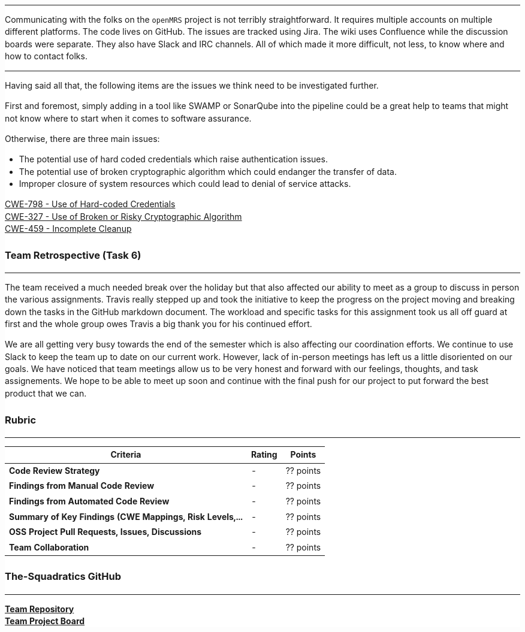 ----

Communicating with the folks on the `openMRS` project is not terribly straightforward.  It requires multiple accounts on multiple different platforms.  The code lives on GitHub.  The issues are tracked using Jira.  The wiki uses Confluence while the discussion boards were separate.  They also have Slack and IRC channels.  All of which made it more difficult, not less, to know where and how to contact folks.

----

Having said all that, the following items are the issues we think need to be investigated further.

First and foremost, simply adding in a tool like SWAMP or SonarQube into the pipeline could be a great help to teams that might not know where to start when it comes to software assurance.

Otherwise, there are three main issues:
* The potential use of hard coded credentials which raise authentication issues.
* The potential use of broken cryptographic algorithm which could endanger the transfer of data.
* Improper closure of system resources which could lead to denial of service attacks.

[CWE-798 - Use of Hard-coded Credentials](https://cwe.mitre.org/data/definitions/798.html)  
[CWE-327 - Use of Broken or Risky Cryptographic Algorithm](https://cwe.mitre.org/data/definitions/327.html)  
[CWE-459 - Incomplete Cleanup](https://cwe.mitre.org/data/definitions/459.html)  


### Team Retrospective (Task 6)
---

The team received a much needed break over the holiday but that also affected our ability to meet as a group to discuss in person the various assignments. Travis really stepped up and took the initiative to keep the progress on the project moving and breaking down the tasks in the GitHub markdown document. The workload and specific tasks for this assignment took us all off guard at first and the whole group owes Travis a big thank you for his continued effort. 

We are all getting very busy towards the end of the semester which is also affecting our coordination efforts. We continue to use Slack to keep the team up to date on our current work. However, lack of in-person meetings has left us a little disoriented on our goals. We have noticed that team meetings allow us to be very honest and forward with our feelings, thoughts, and task assignements. We hope to be able to meet up soon and continue with the final push for our project to put forward the best product that we can.

### Rubric

---

|Criteria|Rating|Points|
|---|---|---|
|__Code Review Strategy__| - | ?? points|
|__Findings from Manual Code Review__| - | ?? points|
|__Findings from Automated Code Review__| - | ?? points |
|__Summary of Key Findings (CWE Mappings, Risk Levels,...__| - | ?? points |
|__OSS Project Pull Requests, Issues, Discussions__| - | ?? points |
|__Team Collaboration__| - | ?? points|


### The-Squadratics GitHub
---
[__Team Repository__](https://github.com/The-Squadratics/openMRS_security_project)  
[__Team Project Board__](https://github.com/The-Squadratics/openMRS_security_project/projects/1)
